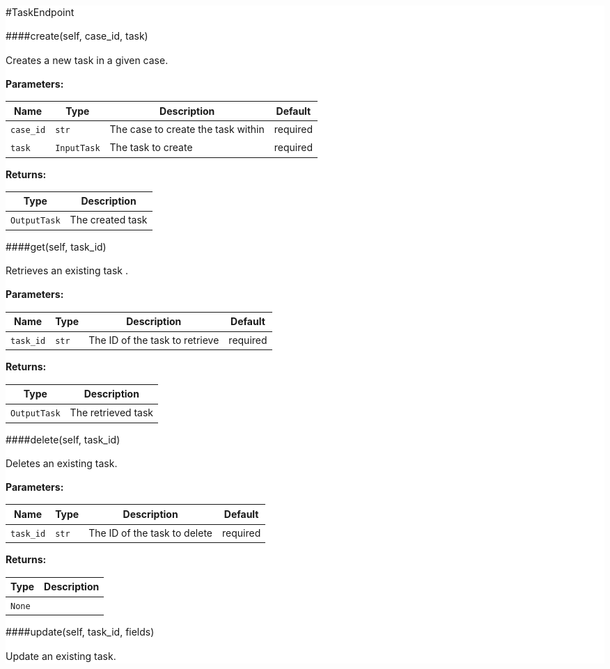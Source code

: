 #TaskEndpoint

####create(self, case_id, task)

Creates a new task in a given case.

**Parameters:**

|Name                |Type                          |Description                                    |Default|
|--------------------|------------------------------|-----------------------------------------------|-----------------|
|```case_id```       |```str```                     |The case to create the task within             |required         |
|```task```          |```InputTask```               |The task to create                             |required         |
           
**Returns:**

|Type                     |Description                                    
|-------------------------|-----------------------------------------------|
|```OutputTask```         |The created task                               |      


####get(self, task_id)

Retrieves an existing task .

**Parameters:**

|Name                |Type                          |Description                                    |Default|
|--------------------|------------------------------|-----------------------------------------------|-----------------|
|```task_id```        |```str```                     |The ID of the task to retrieve                |required         |
           
**Returns:**

|Type                      |Description                                    
|-------------------------|-----------------------------------------------|
|```OutputTask```         |The retrieved task                          |   
 

####delete(self, task_id)

Deletes an existing task.

**Parameters:**

|Name                |Type                          |Description                                    |Default|
|--------------------|------------------------------|-----------------------------------------------|-----------------|
|```task_id```       |```str```                     |The ID of the task to delete                   |required         |
           
**Returns:**

|Type                      |Description                                    
|-------------------------|-----------------------------------------------|
|```None```               |                                               |  


####update(self, task_id, fields)

Update an existing task.
